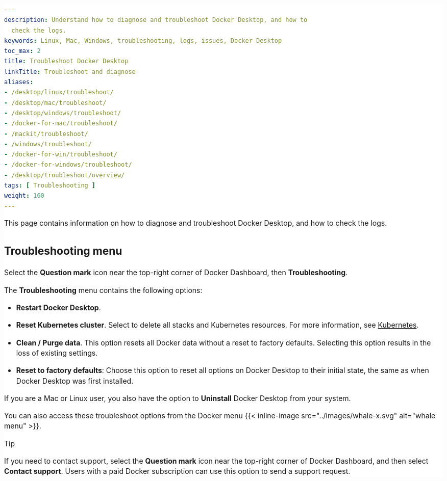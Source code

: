 ```yaml
---
description: Understand how to diagnose and troubleshoot Docker Desktop, and how to
  check the logs.
keywords: Linux, Mac, Windows, troubleshooting, logs, issues, Docker Desktop
toc_max: 2
title: Troubleshoot Docker Desktop
linkTitle: Troubleshoot and diagnose
aliases:
- /desktop/linux/troubleshoot/
- /desktop/mac/troubleshoot/
- /desktop/windows/troubleshoot/
- /docker-for-mac/troubleshoot/
- /mackit/troubleshoot/
- /windows/troubleshoot/
- /docker-for-win/troubleshoot/
- /docker-for-windows/troubleshoot/
- /desktop/troubleshoot/overview/
tags: [ Troubleshooting ]
weight: 160
---
```


This page contains information on how to diagnose and troubleshoot Docker Desktop, and how to check the logs.

## Troubleshooting menu

Select the **Question mark** icon near the top-right corner of Docker Dashboard, then **Troubleshooting**.

The **Troubleshooting** menu contains the following options:

- **Restart Docker Desktop**.

- **Reset Kubernetes cluster**. Select to delete all stacks and Kubernetes resources. For more information, see [Kubernetes](../settings.md#kubernetes).

- **Clean / Purge data**. This option resets all Docker data without a
reset to factory defaults. Selecting this option results in the loss of existing settings.

- **Reset to factory defaults**: Choose this option to reset all options on
Docker Desktop to their initial state, the same as when Docker Desktop was first installed.

If you are a Mac or Linux user, you also have the option to **Uninstall** Docker Desktop from your system.

You can also access these troubleshoot options from the Docker menu {{< inline-image src="../images/whale-x.svg" alt="whale menu" >}}.

> [!TIP]
>
> If you need to contact support, select the **Question mark** icon near the top-right corner of Docker Dashboard, and then select **Contact support**. Users with a paid Docker subscription can use this option to send a support request.
